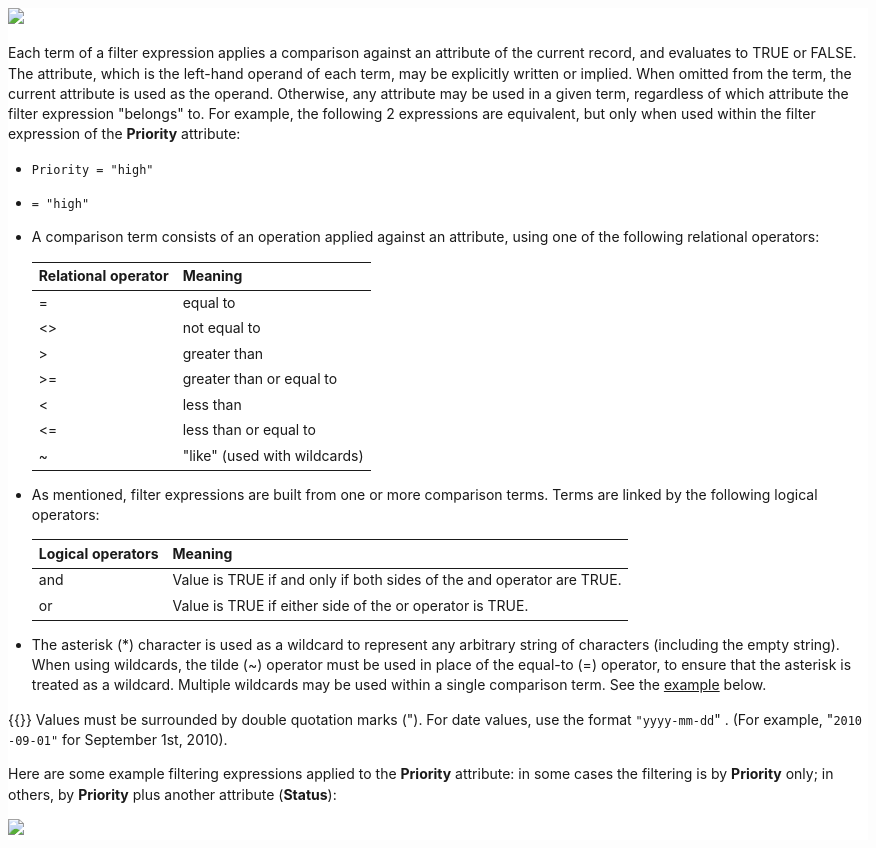 ![](/images/TA_Help/Images/Edit_profile_panel_sort_filter_box.png)

Each term of a filter expression applies a comparison against an attribute of the current record, and evaluates to TRUE or FALSE. The attribute, which is the left-hand operand of each term, may be explicitly written or implied. When omitted from the term, the current attribute is used as the operand. Otherwise, any attribute may be used in a given term, regardless of which attribute the filter expression "belongs" to. For example, the following 2 expressions are equivalent, but only when used within the filter expression of the **Priority** attribute:

-   `Priority = "high"`
-   `= "high"`

-   A comparison term consists of an operation applied against an attribute, using one of the following relational operators:

    |Relational operator|Meaning|
    |-------------------|-------|
    |=|equal to|
    |<\>|not equal to|
    |\>|greater than|
    |\>=|greater than or equal to|
    |<|less than|
    |<=|less than or equal to|
    |~|"like" \(used with wildcards\)|


-   As mentioned, filter expressions are built from one or more comparison terms. Terms are linked by the following logical operators:

    |Logical operators|Meaning|
    |-----------------|-------|
    |and|Value is TRUE if and only if both sides of the and operator are TRUE.|
    |or|Value is TRUE if either side of the or operator is TRUE.|

-   The asterisk \(\*\) character is used as a wildcard to represent any arbitrary string of characters \(including the empty string\). When using wildcards, the tilde \(~\) operator must be used in place of the equal-to \(=\) operator, to ensure that the asterisk is treated as a wildcard. Multiple wildcards may be used within a single comparison term. See the [example](/TA_Help/Topics/Report_customizing.html#li_g44_3g1_xn) below.

{{<note>}} Values must be surrounded by double quotation marks \("\). For date values, use the format `"yyyy-mm-dd`" . \(For example, "`2010-09-01"` for September 1st, 2010\).

Here are some example filtering expressions applied to the **Priority** attribute: in some cases the filtering is by **Priority** only; in others, by **Priority** plus another attribute \(**Status**\):

![](/images/TA_Help/Images/ug_Customizing_a_report_2.png)
